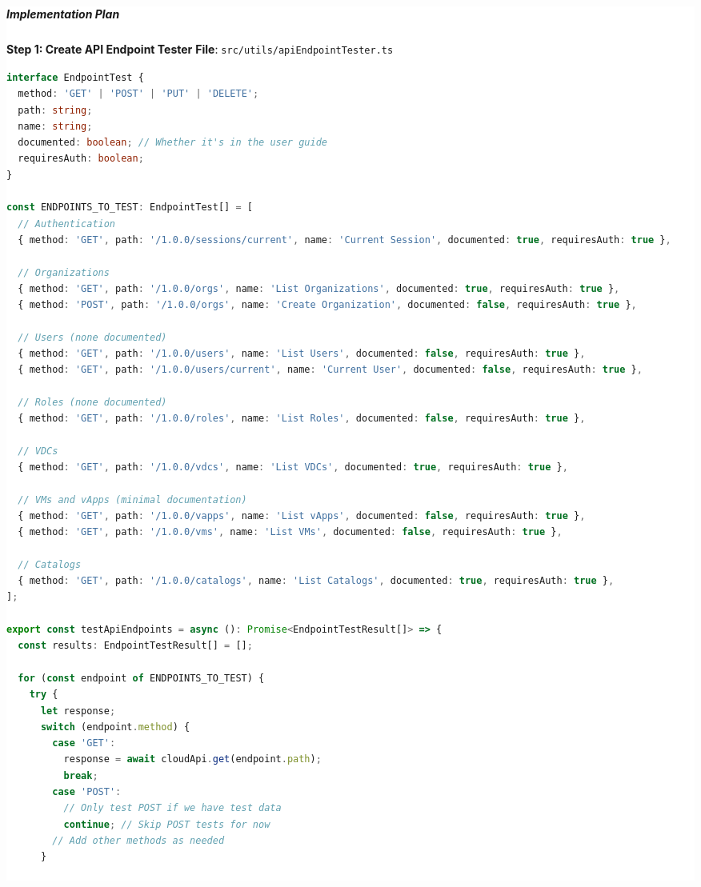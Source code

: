 ##### Implementation Plan

**Step 1: Create API Endpoint Tester**
**File**: `src/utils/apiEndpointTester.ts`

```typescript
interface EndpointTest {
  method: 'GET' | 'POST' | 'PUT' | 'DELETE';
  path: string;
  name: string;
  documented: boolean; // Whether it's in the user guide
  requiresAuth: boolean;
}

const ENDPOINTS_TO_TEST: EndpointTest[] = [
  // Authentication
  { method: 'GET', path: '/1.0.0/sessions/current', name: 'Current Session', documented: true, requiresAuth: true },
  
  // Organizations
  { method: 'GET', path: '/1.0.0/orgs', name: 'List Organizations', documented: true, requiresAuth: true },
  { method: 'POST', path: '/1.0.0/orgs', name: 'Create Organization', documented: false, requiresAuth: true },
  
  // Users (none documented)
  { method: 'GET', path: '/1.0.0/users', name: 'List Users', documented: false, requiresAuth: true },
  { method: 'GET', path: '/1.0.0/users/current', name: 'Current User', documented: false, requiresAuth: true },
  
  // Roles (none documented)
  { method: 'GET', path: '/1.0.0/roles', name: 'List Roles', documented: false, requiresAuth: true },
  
  // VDCs
  { method: 'GET', path: '/1.0.0/vdcs', name: 'List VDCs', documented: true, requiresAuth: true },
  
  // VMs and vApps (minimal documentation)
  { method: 'GET', path: '/1.0.0/vapps', name: 'List vApps', documented: false, requiresAuth: true },
  { method: 'GET', path: '/1.0.0/vms', name: 'List VMs', documented: false, requiresAuth: true },
  
  // Catalogs
  { method: 'GET', path: '/1.0.0/catalogs', name: 'List Catalogs', documented: true, requiresAuth: true },
];

export const testApiEndpoints = async (): Promise<EndpointTestResult[]> => {
  const results: EndpointTestResult[] = [];
  
  for (const endpoint of ENDPOINTS_TO_TEST) {
    try {
      let response;
      switch (endpoint.method) {
        case 'GET':
          response = await cloudApi.get(endpoint.path);
          break;
        case 'POST':
          // Only test POST if we have test data
          continue; // Skip POST tests for now
        // Add other methods as needed
      }
      
```